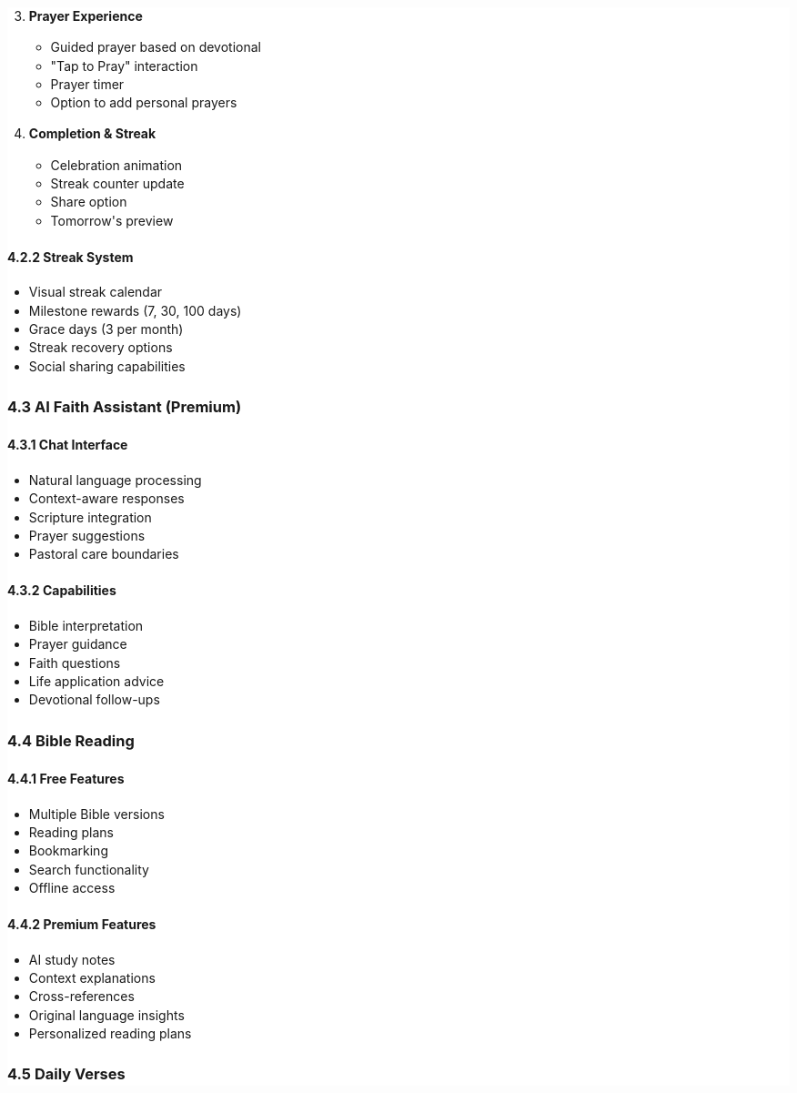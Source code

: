 3. **Prayer Experience**
   - Guided prayer based on devotional
   - "Tap to Pray" interaction
   - Prayer timer
   - Option to add personal prayers

4. **Completion & Streak**
   - Celebration animation
   - Streak counter update
   - Share option
   - Tomorrow's preview

#### 4.2.2 Streak System
- Visual streak calendar
- Milestone rewards (7, 30, 100 days)
- Grace days (3 per month)
- Streak recovery options
- Social sharing capabilities

### 4.3 AI Faith Assistant (Premium)

#### 4.3.1 Chat Interface
- Natural language processing
- Context-aware responses
- Scripture integration
- Prayer suggestions
- Pastoral care boundaries

#### 4.3.2 Capabilities
- Bible interpretation
- Prayer guidance
- Faith questions
- Life application advice
- Devotional follow-ups

### 4.4 Bible Reading

#### 4.4.1 Free Features
- Multiple Bible versions
- Reading plans
- Bookmarking
- Search functionality
- Offline access

#### 4.4.2 Premium Features
- AI study notes
- Context explanations
- Cross-references
- Original language insights
- Personalized reading plans

### 4.5 Daily Verses
